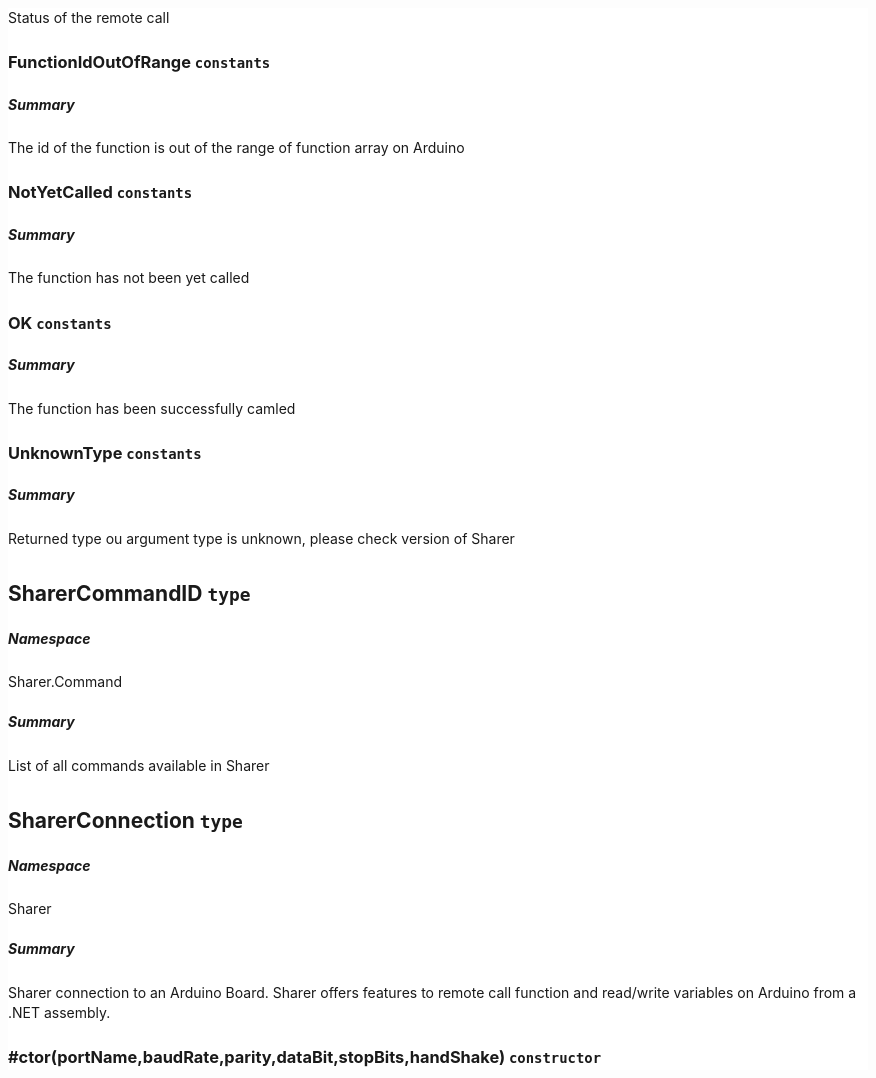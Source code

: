 Status of the remote call

<a name='F-Sharer-Command-SharerCallFunctionStatus-FunctionIdOutOfRange'></a>
### FunctionIdOutOfRange `constants`

##### Summary

The id of the function is out of the range of function array on Arduino

<a name='F-Sharer-Command-SharerCallFunctionStatus-NotYetCalled'></a>
### NotYetCalled `constants`

##### Summary

The function has not been yet called

<a name='F-Sharer-Command-SharerCallFunctionStatus-OK'></a>
### OK `constants`

##### Summary

The function has been successfully camled

<a name='F-Sharer-Command-SharerCallFunctionStatus-UnknownType'></a>
### UnknownType `constants`

##### Summary

Returned type ou argument type is unknown, please check version of Sharer

<a name='T-Sharer-Command-SharerCommandID'></a>
## SharerCommandID `type`

##### Namespace

Sharer.Command

##### Summary

List of all commands available in Sharer

<a name='T-Sharer-SharerConnection'></a>
## SharerConnection `type`

##### Namespace

Sharer

##### Summary

Sharer connection to an Arduino Board. Sharer offers features to remote call function and read/write variables on Arduino from a .NET assembly.

<a name='M-Sharer-SharerConnection-#ctor-System-String,System-Int32,System-IO-Ports-Parity,System-Int32,System-IO-Ports-StopBits,System-IO-Ports-Handshake-'></a>
### #ctor(portName,baudRate,parity,dataBit,stopBits,handShake) `constructor`
